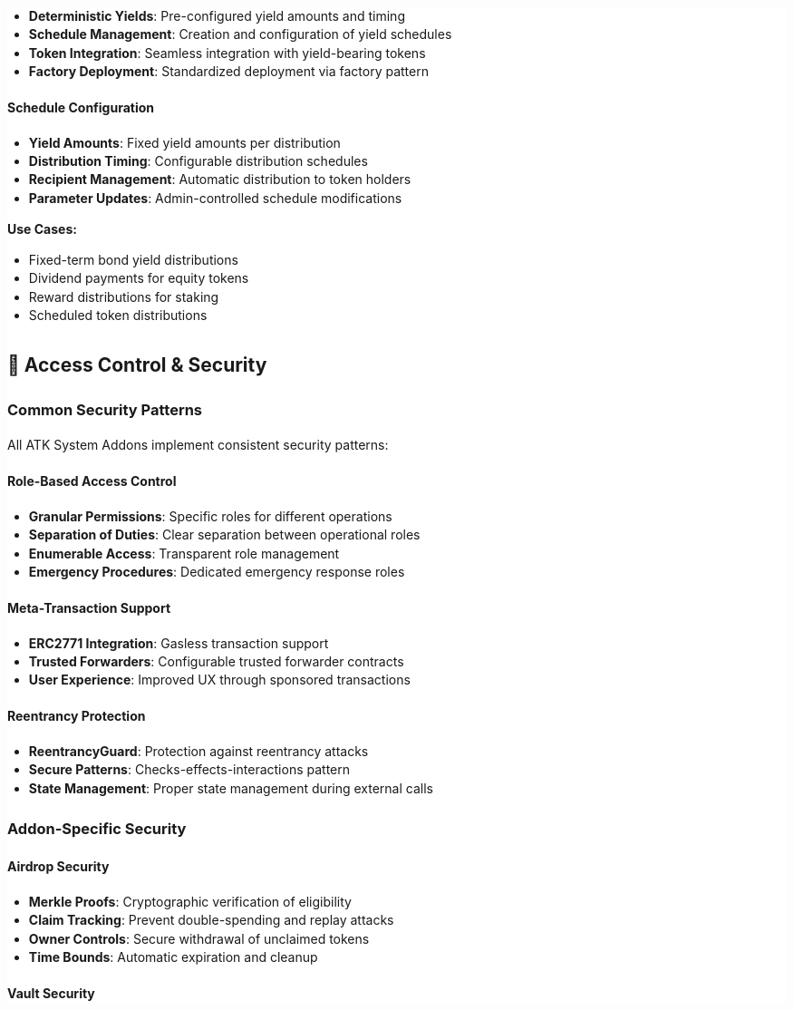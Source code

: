 - **Deterministic Yields**: Pre-configured yield amounts and timing
- **Schedule Management**: Creation and configuration of yield schedules
- **Token Integration**: Seamless integration with yield-bearing tokens
- **Factory Deployment**: Standardized deployment via factory pattern

#### Schedule Configuration

- **Yield Amounts**: Fixed yield amounts per distribution
- **Distribution Timing**: Configurable distribution schedules
- **Recipient Management**: Automatic distribution to token holders
- **Parameter Updates**: Admin-controlled schedule modifications

**Use Cases:**

- Fixed-term bond yield distributions
- Dividend payments for equity tokens
- Reward distributions for staking
- Scheduled token distributions

## 🔐 Access Control & Security

### Common Security Patterns

All ATK System Addons implement consistent security patterns:

#### Role-Based Access Control

- **Granular Permissions**: Specific roles for different operations
- **Separation of Duties**: Clear separation between operational roles
- **Enumerable Access**: Transparent role management
- **Emergency Procedures**: Dedicated emergency response roles

#### Meta-Transaction Support

- **ERC2771 Integration**: Gasless transaction support
- **Trusted Forwarders**: Configurable trusted forwarder contracts
- **User Experience**: Improved UX through sponsored transactions

#### Reentrancy Protection

- **ReentrancyGuard**: Protection against reentrancy attacks
- **Secure Patterns**: Checks-effects-interactions pattern
- **State Management**: Proper state management during external calls

### Addon-Specific Security

#### Airdrop Security

- **Merkle Proofs**: Cryptographic verification of eligibility
- **Claim Tracking**: Prevent double-spending and replay attacks
- **Owner Controls**: Secure withdrawal of unclaimed tokens
- **Time Bounds**: Automatic expiration and cleanup

#### Vault Security
